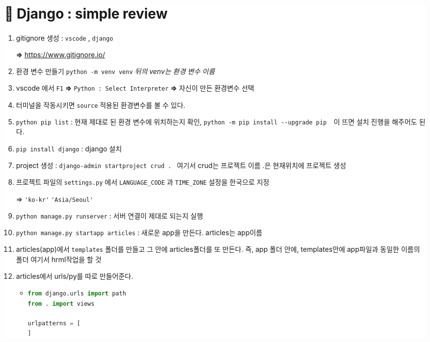 # :dog: Django : simple review

1. gitignore 생성 : `vscode` , `django`

   **=>** https://www.gitignore.io/

   

2. 환경 변수 만들기 `python -m venv venv` 
   *뒤의 venv는 환경 변수 이름*

   

3. vscode 에서 `F1` **=>** `Python : Select Interpreter` **=>** 자신이 만든 환경변수 선택

   

4. 터미널을 작동시키면 `source` 적용된 환경변수를 볼 수 있다.

   

5. `python pip list` : 현재 제대로 된 환경 변수에 위치하는지 확인, 
   `python -m pip install --upgrade pip  `이 뜨면 설치 진행을 해주어도 된다.

   

6. `pip install django` : django 설치

   

7. project 생성 : `django-admin startproject crud . ` 
   여기서 crud는 프로젝트 이름
   .은 현재위치에 프로젝트 생성

   

8. 프로젝트 파일의 `settings.py` 에서
    `LANGUAGE_CODE` 과 `TIME_ZONE` 설정을 한국으로 지정

   => `'ko-kr'` `'Asia/Seoul'`

   

9. `python manage.py runserver` : 서버 연결이 제대로 되는지 실행

   

10. `python manage.py startapp articles` : 새로운 app을 만든다.
    articles는 app이름

    

11. articles(app)에서 `templates` 폴더를 만들고 그 안에 articles폴더를 또 만든다.
    즉, app 폴더 안에, templates안에 app파일과 동일한 이름의 폴더
    여기서 hrml작업을 할 것

    

12. articles에서 urls/py를 따로 만들어준다. 

    - ```python
      from django.urls import path
      from . import views 
      
      urlpatterns = [
      ]
      ```
